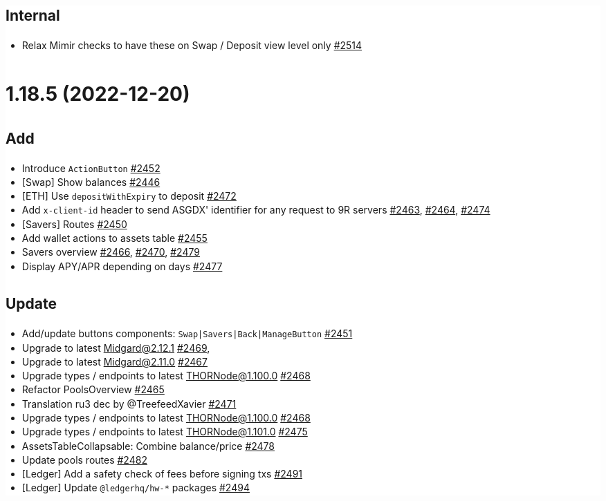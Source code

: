 ## Internal

- Relax Mimir checks to have these on Swap / Deposit view level only [#2514](https://github.com/thorchain/asgardex-electron/pull/2514)

# 1.18.5 (2022-12-20)

## Add

- Introduce `ActionButton` [#2452](https://github.com/thorchain/asgardex-electron/pull/2452)
- [Swap] Show balances [#2446](https://github.com/thorchain/asgardex-electron/issues/2446)
- [ETH] Use `depositWithExpiry` to deposit [#2472](https://github.com/thorchain/asgardex-electron/issues/2472)
- Add `x-client-id` header to send ASGDX' identifier for any request to 9R servers [#2463](https://github.com/thorchain/asgardex-electron/issues/2463), [#2464](https://github.com/thorchain/asgardex-electron/pull/2464), [#2474](https://github.com/thorchain/asgardex-electron/pull/2474)
- [Savers] Routes [#2450](https://github.com/thorchain/asgardex-electron/pull/2450)
- Add wallet actions to assets table [#2455](https://github.com/thorchain/asgardex-electron/pull/2455)
- Savers overview [#2466](https://github.com/thorchain/asgardex-electron/pull/2466), [#2470](https://github.com/thorchain/asgardex-electron/pull/2470), [#2479](https://github.com/thorchain/asgardex-electron/pull/2479)
- Display APY/APR depending on days [#2477](https://github.com/thorchain/asgardex-electron/pull/2477)

## Update

- Add/update buttons components: `Swap|Savers|Back|ManageButton` [#2451](https://github.com/thorchain/asgardex-electron/pull/2451)
- Upgrade to latest Midgard@2.12.1 [#2469](https://github.com/thorchain/asgardex-electron/pull/2469),
- Upgrade to latest Midgard@2.11.0 [#2467](https://github.com/thorchain/asgardex-electron/pull/2467)
- Upgrade types / endpoints to latest THORNode@1.100.0 [#2468](https://github.com/thorchain/asgardex-electron/pull/2468)
- Refactor PoolsOverview [#2465](https://github.com/thorchain/asgardex-electron/pull/2465)
- Translation ru3 dec by @TreefeedXavier [#2471](https://github.com/thorchain/asgardex-electron/pull/2471)
- Upgrade types / endpoints to latest THORNode@1.100.0 [#2468](https://github.com/thorchain/asgardex-electron/pull/2468)
- Upgrade types / endpoints to latest THORNode@1.101.0 [#2475](https://github.com/thorchain/asgardex-electron/pull/2475)
- AssetsTableCollapsable: Combine balance/price [#2478](https://github.com/thorchain/asgardex-electron/pull/2478)
- Update pools routes [#2482](https://github.com/thorchain/asgardex-electron/pull/2482)
- [Ledger] Add a safety check of fees before signing txs [#2491](https://github.com/thorchain/asgardex-electron/issues/2491)
- [Ledger] Update `@ledgerhq/hw-*` packages [#2494](https://github.com/thorchain/asgardex-electron/pull/2494)
